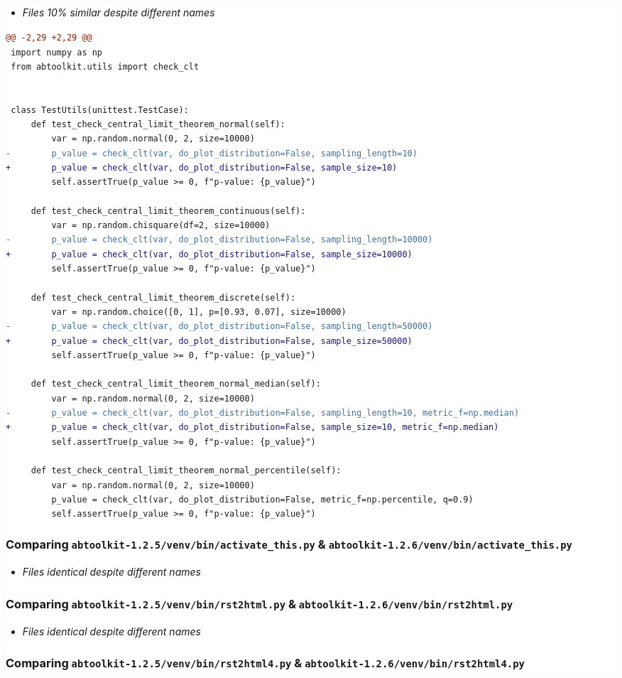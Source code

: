  * *Files 10% similar despite different names*

```diff
@@ -2,29 +2,29 @@
 import numpy as np
 from abtoolkit.utils import check_clt
 
 
 class TestUtils(unittest.TestCase):
     def test_check_central_limit_theorem_normal(self):
         var = np.random.normal(0, 2, size=10000)
-        p_value = check_clt(var, do_plot_distribution=False, sampling_length=10)
+        p_value = check_clt(var, do_plot_distribution=False, sample_size=10)
         self.assertTrue(p_value >= 0, f"p-value: {p_value}")
 
     def test_check_central_limit_theorem_continuous(self):
         var = np.random.chisquare(df=2, size=10000)
-        p_value = check_clt(var, do_plot_distribution=False, sampling_length=10000)
+        p_value = check_clt(var, do_plot_distribution=False, sample_size=10000)
         self.assertTrue(p_value >= 0, f"p-value: {p_value}")
 
     def test_check_central_limit_theorem_discrete(self):
         var = np.random.choice([0, 1], p=[0.93, 0.07], size=10000)
-        p_value = check_clt(var, do_plot_distribution=False, sampling_length=50000)
+        p_value = check_clt(var, do_plot_distribution=False, sample_size=50000)
         self.assertTrue(p_value >= 0, f"p-value: {p_value}")
 
     def test_check_central_limit_theorem_normal_median(self):
         var = np.random.normal(0, 2, size=10000)
-        p_value = check_clt(var, do_plot_distribution=False, sampling_length=10, metric_f=np.median)
+        p_value = check_clt(var, do_plot_distribution=False, sample_size=10, metric_f=np.median)
         self.assertTrue(p_value >= 0, f"p-value: {p_value}")
 
     def test_check_central_limit_theorem_normal_percentile(self):
         var = np.random.normal(0, 2, size=10000)
         p_value = check_clt(var, do_plot_distribution=False, metric_f=np.percentile, q=0.9)
         self.assertTrue(p_value >= 0, f"p-value: {p_value}")
```

### Comparing `abtoolkit-1.2.5/venv/bin/activate_this.py` & `abtoolkit-1.2.6/venv/bin/activate_this.py`

 * *Files identical despite different names*

### Comparing `abtoolkit-1.2.5/venv/bin/rst2html.py` & `abtoolkit-1.2.6/venv/bin/rst2html.py`

 * *Files identical despite different names*

### Comparing `abtoolkit-1.2.5/venv/bin/rst2html4.py` & `abtoolkit-1.2.6/venv/bin/rst2html4.py`
